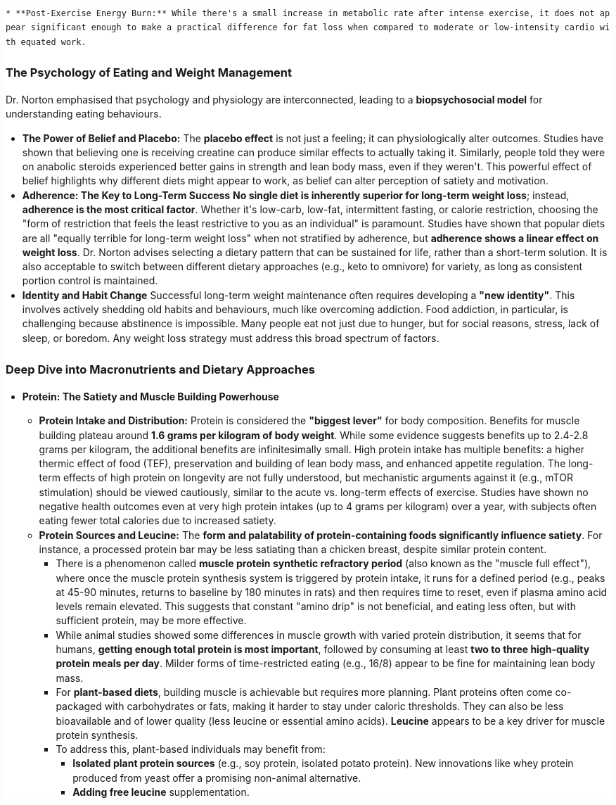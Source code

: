     * **Post-Exercise Energy Burn:** While there's a small increase in metabolic rate after intense exercise, it does not appear significant enough to make a practical difference for fat loss when compared to moderate or low-intensity cardio with equated work.

### **The Psychology of Eating and Weight Management**

Dr. Norton emphasised that psychology and physiology are interconnected, leading to a **biopsychosocial model** for understanding eating behaviours.

* **The Power of Belief and Placebo:** The **placebo effect** is not just a feeling; it can physiologically alter outcomes. Studies have shown that believing one is receiving creatine can produce similar effects to actually taking it. Similarly, people told they were on anabolic steroids experienced better gains in strength and lean body mass, even if they weren't. This powerful effect of belief highlights why different diets might appear to work, as belief can alter perception of satiety and motivation.  
* **Adherence: The Key to Long-Term Success** **No single diet is inherently superior for long-term weight loss**; instead, **adherence is the most critical factor**. Whether it's low-carb, low-fat, intermittent fasting, or calorie restriction, choosing the "form of restriction that feels the least restrictive to you as an individual" is paramount. Studies have shown that popular diets are all "equally terrible for long-term weight loss" when not stratified by adherence, but **adherence shows a linear effect on weight loss**. Dr. Norton advises selecting a dietary pattern that can be sustained for life, rather than a short-term solution. It is also acceptable to switch between different dietary approaches (e.g., keto to omnivore) for variety, as long as consistent portion control is maintained.  
* **Identity and Habit Change** Successful long-term weight maintenance often requires developing a **"new identity"**. This involves actively shedding old habits and behaviours, much like overcoming addiction. Food addiction, in particular, is challenging because abstinence is impossible. Many people eat not just due to hunger, but for social reasons, stress, lack of sleep, or boredom. Any weight loss strategy must address this broad spectrum of factors.

### **Deep Dive into Macronutrients and Dietary Approaches**

* **Protein: The Satiety and Muscle Building Powerhouse**

  * **Protein Intake and Distribution:** Protein is considered the **"biggest lever"** for body composition. Benefits for muscle building plateau around **1.6 grams per kilogram of body weight**. While some evidence suggests benefits up to 2.4-2.8 grams per kilogram, the additional benefits are infinitesimally small. High protein intake has multiple benefits: a higher thermic effect of food (TEF), preservation and building of lean body mass, and enhanced appetite regulation. The long-term effects of high protein on longevity are not fully understood, but mechanistic arguments against it (e.g., mTOR stimulation) should be viewed cautiously, similar to the acute vs. long-term effects of exercise. Studies have shown no negative health outcomes even at very high protein intakes (up to 4 grams per kilogram) over a year, with subjects often eating fewer total calories due to increased satiety.  
  * **Protein Sources and Leucine:** The **form and palatability of protein-containing foods significantly influence satiety**. For instance, a processed protein bar may be less satiating than a chicken breast, despite similar protein content.  
    * There is a phenomenon called **muscle protein synthetic refractory period** (also known as the "muscle full effect"), where once the muscle protein synthesis system is triggered by protein intake, it runs for a defined period (e.g., peaks at 45-90 minutes, returns to baseline by 180 minutes in rats) and then requires time to reset, even if plasma amino acid levels remain elevated. This suggests that constant "amino drip" is not beneficial, and eating less often, but with sufficient protein, may be more effective.  
    * While animal studies showed some differences in muscle growth with varied protein distribution, it seems that for humans, **getting enough total protein is most important**, followed by consuming at least **two to three high-quality protein meals per day**. Milder forms of time-restricted eating (e.g., 16/8) appear to be fine for maintaining lean body mass.  
    * For **plant-based diets**, building muscle is achievable but requires more planning. Plant proteins often come co-packaged with carbohydrates or fats, making it harder to stay under caloric thresholds. They can also be less bioavailable and of lower quality (less leucine or essential amino acids). **Leucine** appears to be a key driver for muscle protein synthesis.  
    * To address this, plant-based individuals may benefit from:  
      * **Isolated plant protein sources** (e.g., soy protein, isolated potato protein). New innovations like whey protein produced from yeast offer a promising non-animal alternative.  
      * **Adding free leucine** supplementation.  